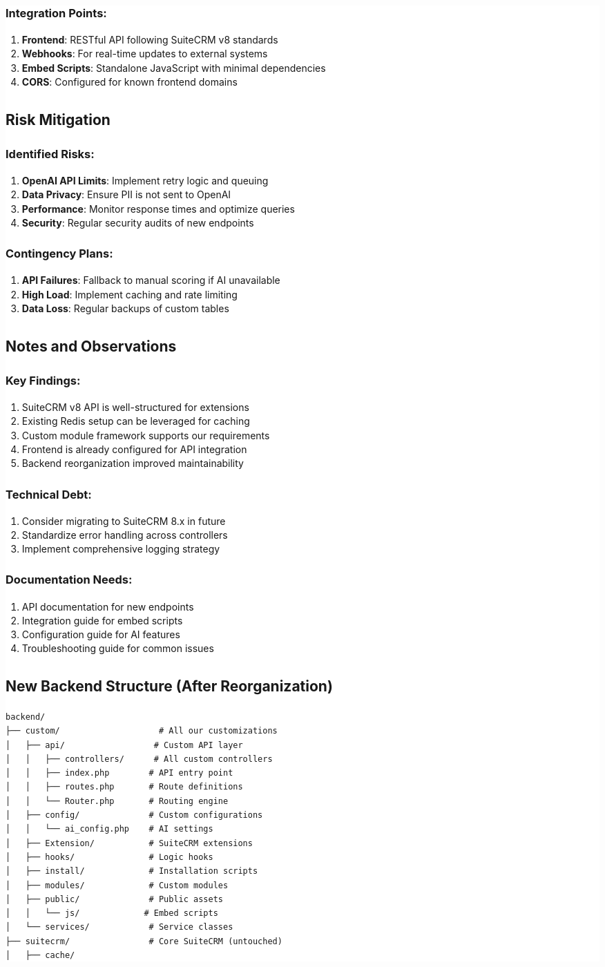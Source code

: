 ### Integration Points:
1. **Frontend**: RESTful API following SuiteCRM v8 standards
2. **Webhooks**: For real-time updates to external systems
3. **Embed Scripts**: Standalone JavaScript with minimal dependencies
4. **CORS**: Configured for known frontend domains

## Risk Mitigation

### Identified Risks:
1. **OpenAI API Limits**: Implement retry logic and queuing
2. **Data Privacy**: Ensure PII is not sent to OpenAI
3. **Performance**: Monitor response times and optimize queries
4. **Security**: Regular security audits of new endpoints

### Contingency Plans:
1. **API Failures**: Fallback to manual scoring if AI unavailable
2. **High Load**: Implement caching and rate limiting
3. **Data Loss**: Regular backups of custom tables

## Notes and Observations

### Key Findings:
1. SuiteCRM v8 API is well-structured for extensions
2. Existing Redis setup can be leveraged for caching
3. Custom module framework supports our requirements
4. Frontend is already configured for API integration
5. Backend reorganization improved maintainability

### Technical Debt:
1. Consider migrating to SuiteCRM 8.x in future
2. Standardize error handling across controllers
3. Implement comprehensive logging strategy

### Documentation Needs:
1. API documentation for new endpoints
2. Integration guide for embed scripts
3. Configuration guide for AI features
4. Troubleshooting guide for common issues

## New Backend Structure (After Reorganization)

```
backend/
├── custom/                    # All our customizations
│   ├── api/                  # Custom API layer
│   │   ├── controllers/      # All custom controllers
│   │   ├── index.php        # API entry point
│   │   ├── routes.php       # Route definitions
│   │   └── Router.php       # Routing engine
│   ├── config/              # Custom configurations
│   │   └── ai_config.php    # AI settings
│   ├── Extension/           # SuiteCRM extensions
│   ├── hooks/               # Logic hooks
│   ├── install/             # Installation scripts
│   ├── modules/             # Custom modules
│   ├── public/              # Public assets
│   │   └── js/             # Embed scripts
│   └── services/            # Service classes
├── suitecrm/                # Core SuiteCRM (untouched)
│   ├── cache/
```